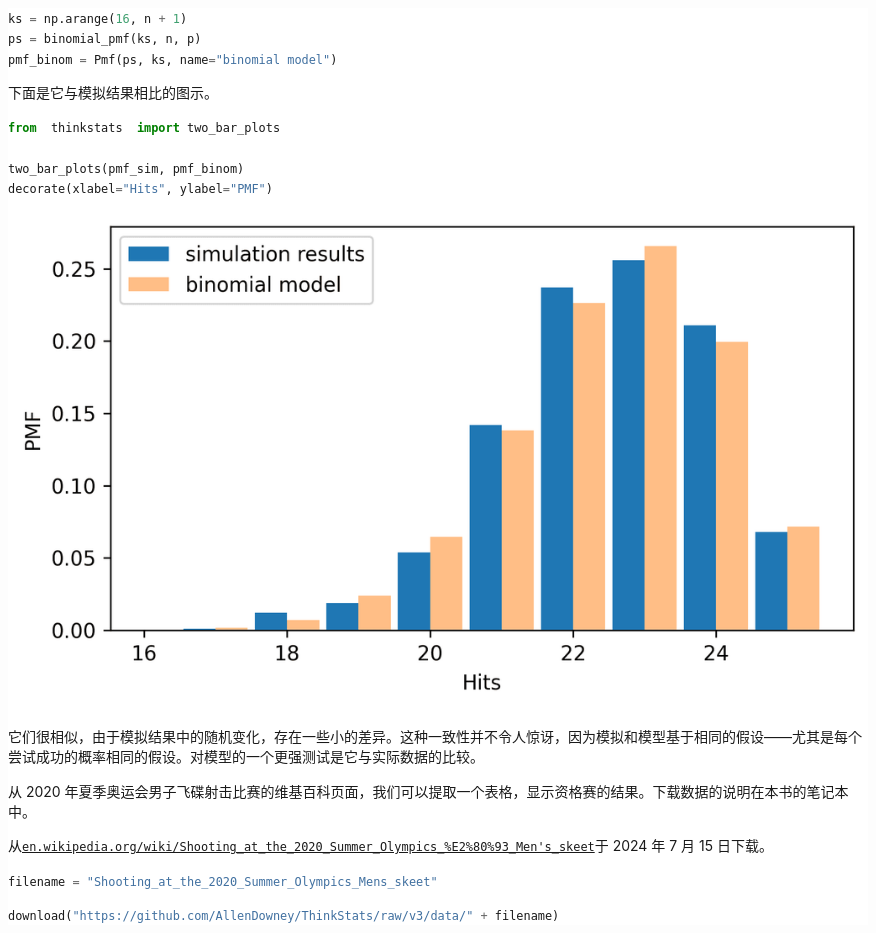 ```py
ks = np.arange(16, n + 1)
ps = binomial_pmf(ks, n, p)
pmf_binom = Pmf(ps, ks, name="binomial model") 
```

下面是它与模拟结果相比的图示。

```py
from  thinkstats  import two_bar_plots

two_bar_plots(pmf_sim, pmf_binom)
decorate(xlabel="Hits", ylabel="PMF") 
```

![_images/c851788dc1b44f61b20879c685e9f525105beb15524c952000ede59511b73994.png](img/54a70a9fc860c39df46a4857e6ff6a80.png)

它们很相似，由于模拟结果中的随机变化，存在一些小的差异。这种一致性并不令人惊讶，因为模拟和模型基于相同的假设——尤其是每个尝试成功的概率相同的假设。对模型的一个更强测试是它与实际数据的比较。

从 2020 年夏季奥运会男子飞碟射击比赛的维基百科页面，我们可以提取一个表格，显示资格赛的结果。下载数据的说明在本书的笔记本中。

从[`en.wikipedia.org/wiki/Shooting_at_the_2020_Summer_Olympics_%E2%80%93_Men's_skeet`](https://en.wikipedia.org/wiki/Shooting_at_the_2020_Summer_Olympics_%E2%80%93_Men's_skeet)于 2024 年 7 月 15 日下载。

```py
filename = "Shooting_at_the_2020_Summer_Olympics_Mens_skeet" 
```

```py
download("https://github.com/AllenDowney/ThinkStats/raw/v3/data/" + filename) 
```
